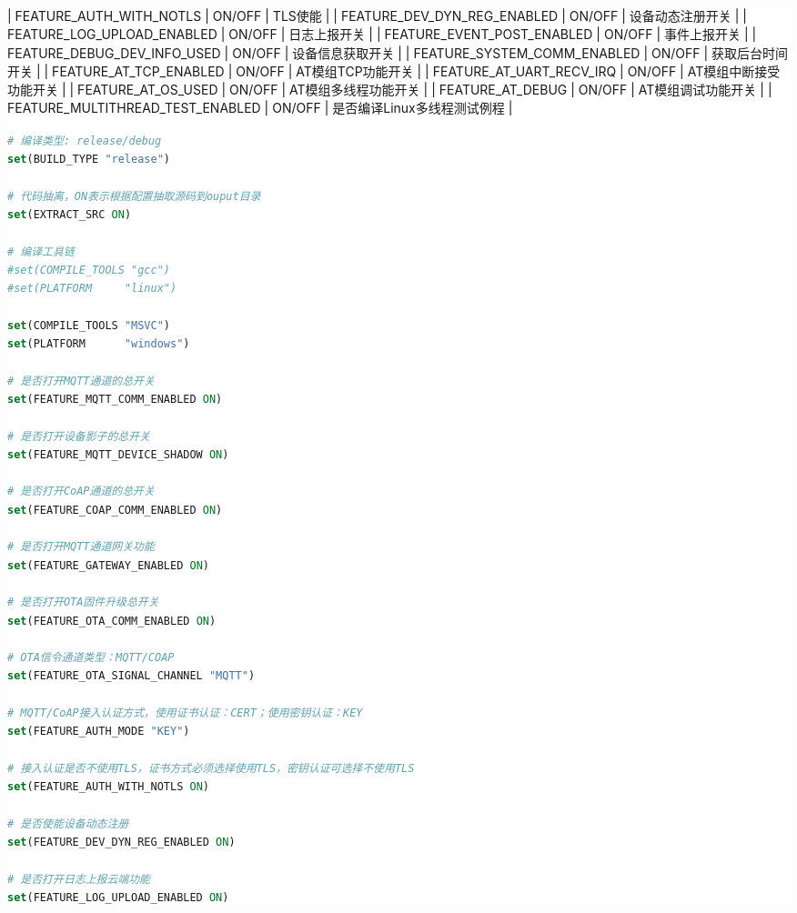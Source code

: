 | FEATURE_AUTH_WITH_NOTLS          | ON/OFF        | TLS使能                                                      |
| FEATURE_DEV_DYN_REG_ENABLED      | ON/OFF        | 设备动态注册开关                                             |
| FEATURE_LOG_UPLOAD_ENABLED       | ON/OFF        | 日志上报开关                                                 |
| FEATURE_EVENT_POST_ENABLED       | ON/OFF        | 事件上报开关                                                 |
| FEATURE_DEBUG_DEV_INFO_USED      | ON/OFF        | 设备信息获取开关                                             |
| FEATURE_SYSTEM_COMM_ENABLED      | ON/OFF        | 获取后台时间开关                                             |
| FEATURE_AT_TCP_ENABLED           | ON/OFF        | AT模组TCP功能开关                                            |
| FEATURE_AT_UART_RECV_IRQ         | ON/OFF        | AT模组中断接受功能开关                                       |
| FEATURE_AT_OS_USED               | ON/OFF        | AT模组多线程功能开关                                         |
| FEATURE_AT_DEBUG                 | ON/OFF        | AT模组调试功能开关                                           |
| FEATURE_MULTITHREAD_TEST_ENABLED | ON/OFF        | 是否编译Linux多线程测试例程                                  |

```cmake
# 编译类型: release/debug
set(BUILD_TYPE "release")

# 代码抽离，ON表示根据配置抽取源码到ouput目录
set(EXTRACT_SRC ON)

# 编译工具链
#set(COMPILE_TOOLS "gcc") 
#set(PLATFORM 	  "linux")
 
set(COMPILE_TOOLS "MSVC") 
set(PLATFORM 	  "windows") 

# 是否打开MQTT通道的总开关
set(FEATURE_MQTT_COMM_ENABLED ON)

# 是否打开设备影子的总开关
set(FEATURE_MQTT_DEVICE_SHADOW ON)

# 是否打开CoAP通道的总开关
set(FEATURE_COAP_COMM_ENABLED ON)

# 是否打开MQTT通道网关功能
set(FEATURE_GATEWAY_ENABLED ON)

# 是否打开OTA固件升级总开关
set(FEATURE_OTA_COMM_ENABLED ON)

# OTA信令通道类型：MQTT/COAP
set(FEATURE_OTA_SIGNAL_CHANNEL "MQTT")

# MQTT/CoAP接入认证方式，使用证书认证：CERT；使用密钥认证：KEY
set(FEATURE_AUTH_MODE "KEY")

# 接入认证是否不使用TLS，证书方式必须选择使用TLS，密钥认证可选择不使用TLS
set(FEATURE_AUTH_WITH_NOTLS ON)

# 是否使能设备动态注册
set(FEATURE_DEV_DYN_REG_ENABLED ON)

# 是否打开日志上报云端功能
set(FEATURE_LOG_UPLOAD_ENABLED ON)

```